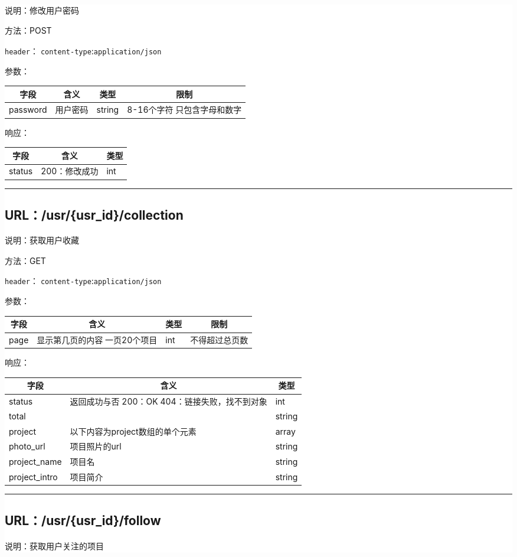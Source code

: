 说明：修改用户密码

方法：POST

`header`：    `content-type`:`application/json`

参数：

| 字段     | 含义     | 类型   | 限制                        |
| -------- | -------- | ------ | --------------------------- |
| password | 用户密码 | string | 8-16个字符 只包含字母和数字 |

响应：

| 字段   | 含义          | 类型 |
| ------ | ------------- | ---- |
| status | 200：修改成功 | int  |

***

## URL：/usr/{usr_id}/collection

说明：获取用户收藏

方法：GET

`header`：    `content-type`:`application/json`

参数：

| 字段 | 含义                          | 类型 | 限制           |
| ---- | ----------------------------- | ---- | -------------- |
| page | 显示第几页的内容 一页20个项目 | int  | 不得超过总页数 |

响应：

| 字段          | 含义                                             | 类型   |
| ------------- | ------------------------------------------------ | ------ |
| status        | 返回成功与否  200：OK  404：链接失败，找不到对象 | int    |
| total         |                                                  | string |
| project       | 以下内容为project数组的单个元素                  | array  |
| photo_url     | 项目照片的url                                    | string |
| project_name  | 项目名                                           | string |
| project_intro | 项目简介                                         | string |

***

## URL：/usr/{usr_id}/follow

说明：获取用户关注的项目
